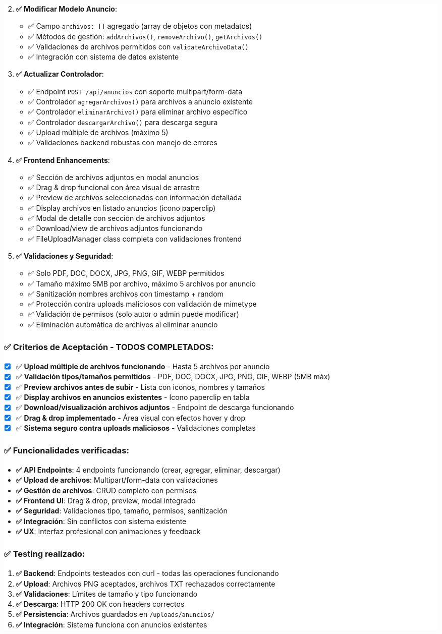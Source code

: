 2. **✅ Modificar Modelo Anuncio**:
   - ✅ Campo `archivos: []` agregado (array de objetos con metadatos)
   - ✅ Métodos de gestión: `addArchivos()`, `removeArchivo()`, `getArchivos()`
   - ✅ Validaciones de archivos permitidos con `validateArchivoData()`
   - ✅ Integración con sistema de datos existente

3. **✅ Actualizar Controlador**:
   - ✅ Endpoint `POST /api/anuncios` con soporte multipart/form-data
   - ✅ Controlador `agregarArchivos()` para archivos a anuncio existente
   - ✅ Controlador `eliminarArchivo()` para eliminar archivo específico
   - ✅ Controlador `descargarArchivo()` para descarga segura
   - ✅ Upload múltiple de archivos (máximo 5)
   - ✅ Validaciones backend robustas con manejo de errores

4. **✅ Frontend Enhancements**:
   - ✅ Sección de archivos adjuntos en modal anuncios
   - ✅ Drag & drop funcional con área visual de arrastre
   - ✅ Preview de archivos seleccionados con información detallada
   - ✅ Display archivos en listado anuncios (icono paperclip)
   - ✅ Modal de detalle con sección de archivos adjuntos
   - ✅ Download/view de archivos adjuntos funcionando
   - ✅ FileUploadManager class completa con validaciones frontend

5. **✅ Validaciones y Seguridad**:
   - ✅ Solo PDF, DOC, DOCX, JPG, PNG, GIF, WEBP permitidos
   - ✅ Tamaño máximo 5MB por archivo, máximo 5 archivos por anuncio
   - ✅ Sanitización nombres archivos con timestamp + random
   - ✅ Protección contra uploads maliciosos con validación de mimetype
   - ✅ Validación de permisos (solo autor o admin puede modificar)
   - ✅ Eliminación automática de archivos al eliminar anuncio

### **✅ Criterios de Aceptación - TODOS COMPLETADOS:**
- [x] ✅ **Upload múltiple de archivos funcionando** - Hasta 5 archivos por anuncio
- [x] ✅ **Validación tipos/tamaños permitidos** - PDF, DOC, DOCX, JPG, PNG, GIF, WEBP (5MB máx)
- [x] ✅ **Preview archivos antes de subir** - Lista con iconos, nombres y tamaños
- [x] ✅ **Display archivos en anuncios existentes** - Icono paperclip en tabla
- [x] ✅ **Download/visualización archivos adjuntos** - Endpoint de descarga funcionando
- [x] ✅ **Drag & drop implementado** - Área visual con efectos hover y drop
- [x] ✅ **Sistema seguro contra uploads maliciosos** - Validaciones completas

### **✅ Funcionalidades verificadas:**
- **✅ API Endpoints**: 4 endpoints funcionando (crear, agregar, eliminar, descargar)
- **✅ Upload de archivos**: Multipart/form-data con validaciones
- **✅ Gestión de archivos**: CRUD completo con permisos
- **✅ Frontend UI**: Drag & drop, preview, modal integrado
- **✅ Seguridad**: Validaciones tipo, tamaño, permisos, sanitización
- **✅ Integración**: Sin conflictos con sistema existente
- **✅ UX**: Interfaz profesional con animaciones y feedback

### **✅ Testing realizado:**
1. **✅ Backend**: Endpoints testeados con curl - todas las operaciones funcionando
2. **✅ Upload**: Archivos PNG aceptados, archivos TXT rechazados correctamente
3. **✅ Validaciones**: Límites de tamaño y tipo funcionando
4. **✅ Descarga**: HTTP 200 OK con headers correctos
5. **✅ Persistencia**: Archivos guardados en `/uploads/anuncios/`
6. **✅ Integración**: Sistema funciona con anuncios existentes
